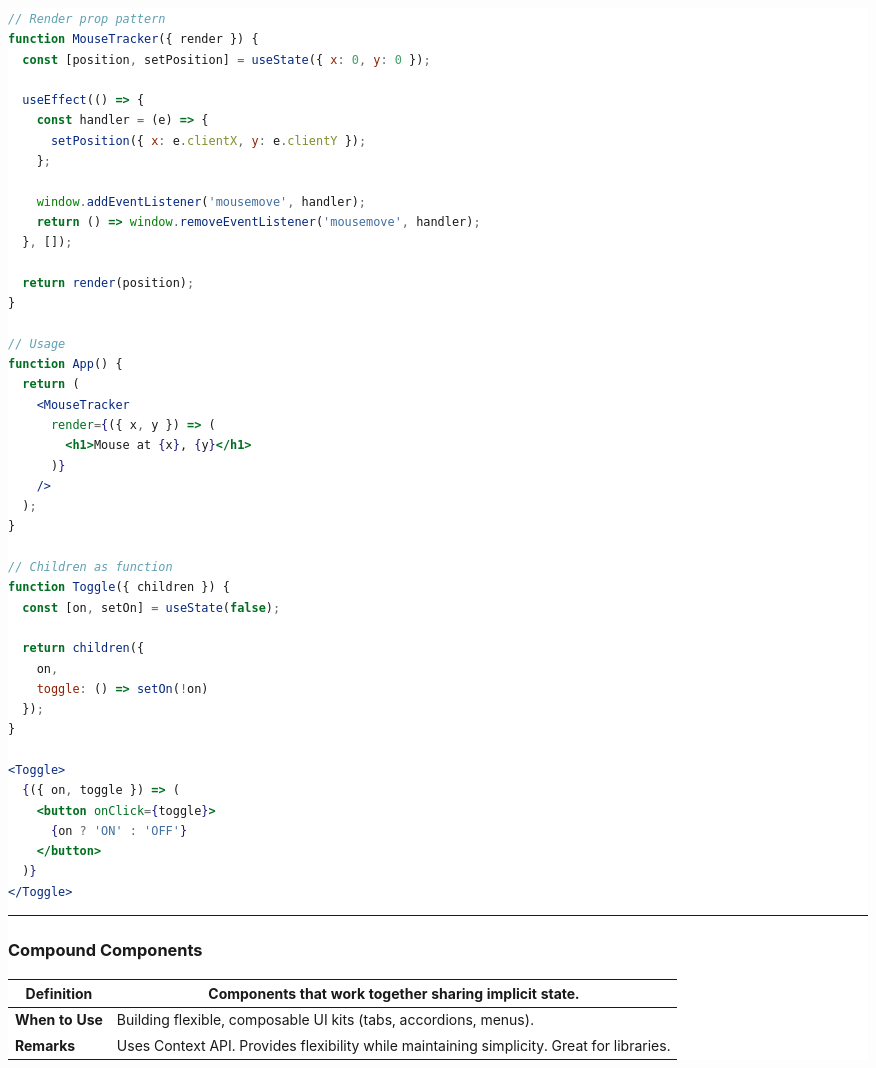 ```jsx
// Render prop pattern
function MouseTracker({ render }) {
  const [position, setPosition] = useState({ x: 0, y: 0 });
  
  useEffect(() => {
    const handler = (e) => {
      setPosition({ x: e.clientX, y: e.clientY });
    };
    
    window.addEventListener('mousemove', handler);
    return () => window.removeEventListener('mousemove', handler);
  }, []);
  
  return render(position);
}

// Usage
function App() {
  return (
    <MouseTracker
      render={({ x, y }) => (
        <h1>Mouse at {x}, {y}</h1>
      )}
    />
  );
}

// Children as function
function Toggle({ children }) {
  const [on, setOn] = useState(false);
  
  return children({
    on,
    toggle: () => setOn(!on)
  });
}

<Toggle>
  {({ on, toggle }) => (
    <button onClick={toggle}>
      {on ? 'ON' : 'OFF'}
    </button>
  )}
</Toggle>
```

---

### **Compound Components**

| **Definition**  | Components that work together sharing implicit state.                                    |
| --------------- | ---------------------------------------------------------------------------------------- |
| **When to Use** | Building flexible, composable UI kits (tabs, accordions, menus).                        |
| **Remarks**     | Uses Context API. Provides flexibility while maintaining simplicity. Great for libraries.|
